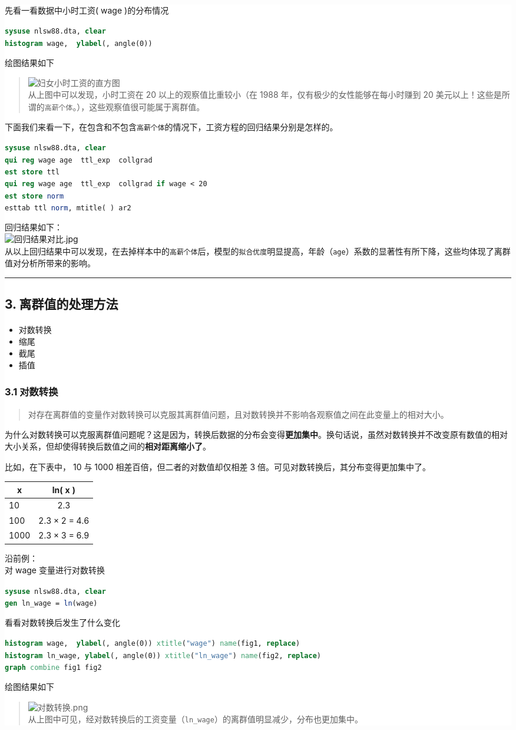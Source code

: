 先看一看数据中小时工资( wage )的分布情况
```stata
sysuse nlsw88.dta, clear
histogram wage,  ylabel(, angle(0))
```
绘图结果如下  
>![妇女小时工资的直方图](http://upload-images.jianshu.io/upload_images/8578251-3a2cbba9442dd5dc.png?imageMogr2/auto-orient/strip%7CimageView2/2/w/1240)  
从上图中可以发现，小时工资在 20 以上的观察值比重较小（在 1988 年，仅有极少的女性能够在每小时赚到 20 美元以上！这些是所谓的`高薪个体`。），这些观察值很可能属于离群值。

下面我们来看一下，在包含和不包含`高薪个体`的情况下，工资方程的回归结果分别是怎样的。

```stata
sysuse nlsw88.dta, clear
qui reg wage age  ttl_exp  collgrad
est store ttl
qui reg wage age  ttl_exp  collgrad if wage < 20
est store norm
esttab ttl norm, mtitle( ) ar2
```
回归结果如下：  
![回归结果对比.jpg](http://upload-images.jianshu.io/upload_images/8578251-0db4eb1647d5677d.jpg?imageMogr2/auto-orient/strip%7CimageView2/2/w/1240)  
从以上回归结果中可以发现，在去掉样本中的`高薪个体`后，模型的`拟合优度`明显提高，年龄（`age`）系数的显著性有所下降，这些均体现了离群值对分析所带来的影响。

---
## 3. 离群值的处理方法
- 对数转换
- 缩尾
- 截尾
- 插值

### 3.1 对数转换
>对存在离群值的变量作对数转换可以克服其离群值问题，且对数转换并不影响各观察值之间在此变量上的相对大小。

为什么对数转换可以克服离群值问题呢？这是因为，转换后数据的分布会变得**更加集中**。换句话说，虽然对数转换并不改变原有数值的相对大小关系，但却使得转换后数值之间的**相对距离缩小了**。  

比如，在下表中， 10 与 1000 相差百倍，但二者的对数值却仅相差 3 倍。可见对数转换后，其分布变得更加集中了。

x    | ln( x )
---  | :---:
10   | 2.3
100  | 2.3 × 2 = 4.6
1000 | 2.3 × 3 = 6.9

沿前例：   
对 wage 变量进行对数转换
```stata
sysuse nlsw88.dta, clear
gen ln_wage = ln(wage)
```
看看对数转换后发生了什么变化
```stata
histogram wage,  ylabel(, angle(0)) xtitle("wage") name(fig1, replace)
histogram ln_wage, ylabel(, angle(0)) xtitle("ln_wage") name(fig2, replace)
graph combine fig1 fig2
```
绘图结果如下  
> ![对数转换.png](http://upload-images.jianshu.io/upload_images/8578251-4e97e71ede232cff.png?imageMogr2/auto-orient/strip%7CimageView2/2/w/1240)  
从上图中可见，经对数转换后的工资变量（`ln_wage`）的离群值明显减少，分布也更加集中。
